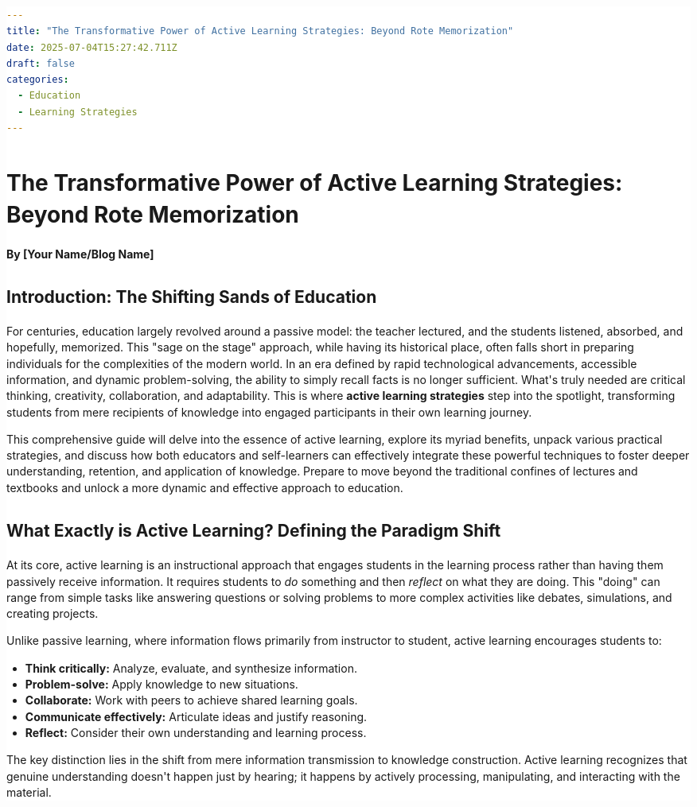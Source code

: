 ```yaml
---
title: "The Transformative Power of Active Learning Strategies: Beyond Rote Memorization"
date: 2025-07-04T15:27:42.711Z
draft: false
categories:
  - Education
  - Learning Strategies
---
```

# The Transformative Power of Active Learning Strategies: Beyond Rote Memorization
**By [Your Name/Blog Name]**

## Introduction: The Shifting Sands of Education

For centuries, education largely revolved around a passive model: the teacher lectured, and the students listened, absorbed, and hopefully, memorized. This "sage on the stage" approach, while having its historical place, often falls short in preparing individuals for the complexities of the modern world. In an era defined by rapid technological advancements, accessible information, and dynamic problem-solving, the ability to simply recall facts is no longer sufficient. What's truly needed are critical thinking, creativity, collaboration, and adaptability. This is where **active learning strategies** step into the spotlight, transforming students from mere recipients of knowledge into engaged participants in their own learning journey.

This comprehensive guide will delve into the essence of active learning, explore its myriad benefits, unpack various practical strategies, and discuss how both educators and self-learners can effectively integrate these powerful techniques to foster deeper understanding, retention, and application of knowledge. Prepare to move beyond the traditional confines of lectures and textbooks and unlock a more dynamic and effective approach to education.

## What Exactly is Active Learning? Defining the Paradigm Shift

At its core, active learning is an instructional approach that engages students in the learning process rather than having them passively receive information. It requires students to *do* something and then *reflect* on what they are doing. This "doing" can range from simple tasks like answering questions or solving problems to more complex activities like debates, simulations, and creating projects.

Unlike passive learning, where information flows primarily from instructor to student, active learning encourages students to:

* **Think critically:** Analyze, evaluate, and synthesize information.
* **Problem-solve:** Apply knowledge to new situations.
* **Collaborate:** Work with peers to achieve shared learning goals.
* **Communicate effectively:** Articulate ideas and justify reasoning.
* **Reflect:** Consider their own understanding and learning process.

The key distinction lies in the shift from mere information transmission to knowledge construction. Active learning recognizes that genuine understanding doesn't happen just by hearing; it happens by actively processing, manipulating, and interacting with the material.
